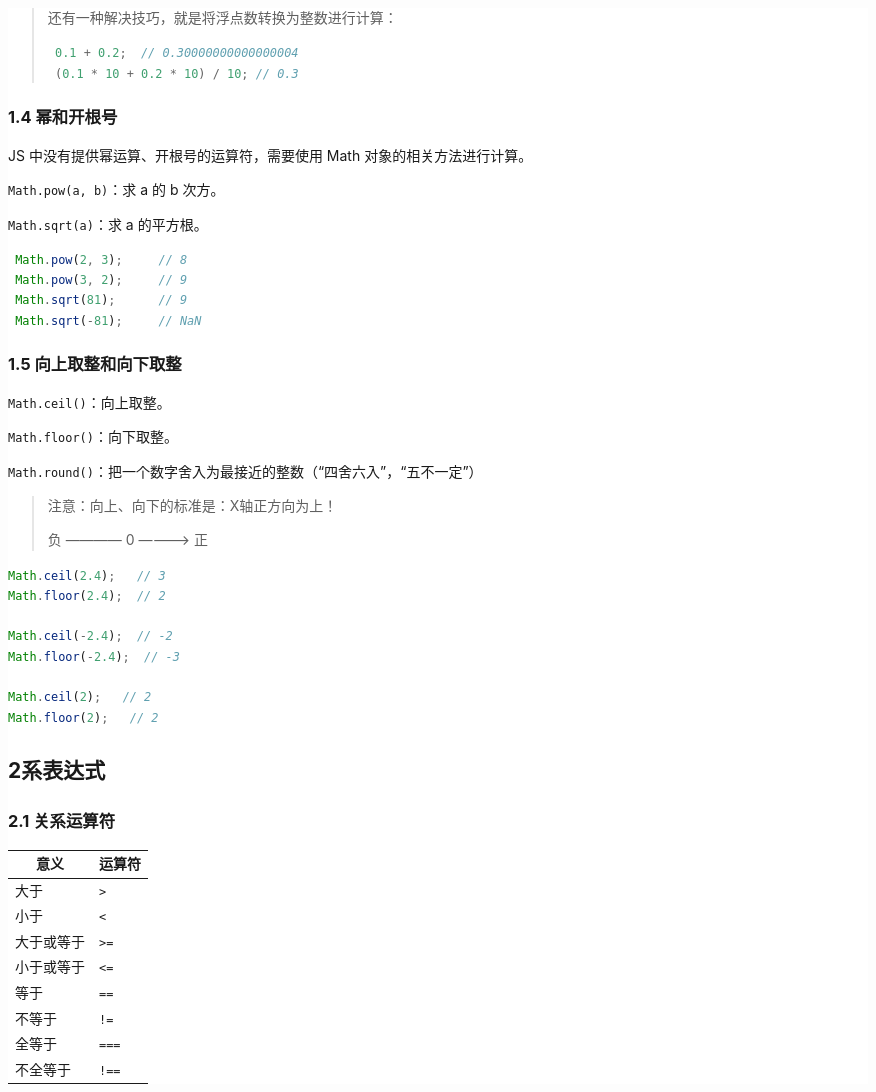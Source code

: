 > 还有一种解决技巧，就是将浮点数转换为整数进行计算：
>
> ```js
>  0.1 + 0.2;  // 0.30000000000000004
>  (0.1 * 10 + 0.2 * 10) / 10; // 0.3
> ```

### 1.4 幂和开根号

JS 中没有提供幂运算、开根号的运算符，需要使用 Math 对象的相关方法进行计算。

`Math.pow(a, b)`：求 a 的 b 次方。

`Math.sqrt(a)`：求 a 的平方根。

```js
 Math.pow(2, 3);     // 8
 Math.pow(3, 2);     // 9
 Math.sqrt(81);      // 9
 Math.sqrt(-81);     // NaN
```

### 1.5 向上取整和向下取整

`Math.ceil()`：向上取整。

`Math.floor()`：向下取整。

`Math.round()`：把一个数字舍入为最接近的整数（“四舍六入”，“五不一定”）

> 注意：向上、向下的标准是：X轴正方向为上！
>
> 负 ———— 0 ————> 正

```js
Math.ceil(2.4);   // 3
Math.floor(2.4);  // 2

Math.ceil(-2.4);  // -2
Math.floor(-2.4);  // -3

Math.ceil(2);   // 2
Math.floor(2);   // 2  
```

## 2系表达式

### 2.1 关系运算符

| 意义       | 运算符 |
| ---------- | ------ |
| 大于       | `>`    |
| 小于       | `<`    |
| 大于或等于 | `>=`   |
| 小于或等于 | `<=`   |
| 等于       | `==`   |
| 不等于     | `!=`   |
| 全等于     | `===`  |
| 不全等于   | `!==`  |
